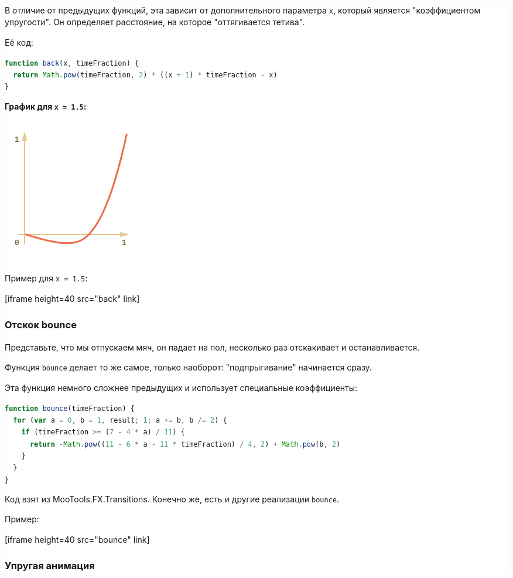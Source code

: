 В отличие от предыдущих функций, эта зависит от дополнительного параметра `x`, который является "коэффициентом упругости". Он определяет расстояние, на которое "оттягивается тетива".

Её код:

```js
function back(x, timeFraction) {
  return Math.pow(timeFraction, 2) * ((x + 1) * timeFraction - x)
}
```

**График для `x = 1.5`:**

![](back.png)

Пример для `x = 1.5`:

[iframe height=40 src="back" link]

### Отскок bounce

Представьте, что мы отпускаем мяч, он падает на пол, несколько раз отскакивает и останавливается.

Функция `bounce` делает то же самое, только наоборот: "подпрыгивание" начинается сразу.

Эта функция немного сложнее предыдущих и использует специальные коэффициенты:

```js
function bounce(timeFraction) {
  for (var a = 0, b = 1, result; 1; a += b, b /= 2) {
    if (timeFraction >= (7 - 4 * a) / 11) {
      return -Math.pow((11 - 6 * a - 11 * timeFraction) / 4, 2) + Math.pow(b, 2)
    }
  }
}
```

Код взят из MooTools.FX.Transitions. Конечно же, есть и другие реализации `bounce`.

Пример:

[iframe height=40 src="bounce" link]

### Упругая анимация
